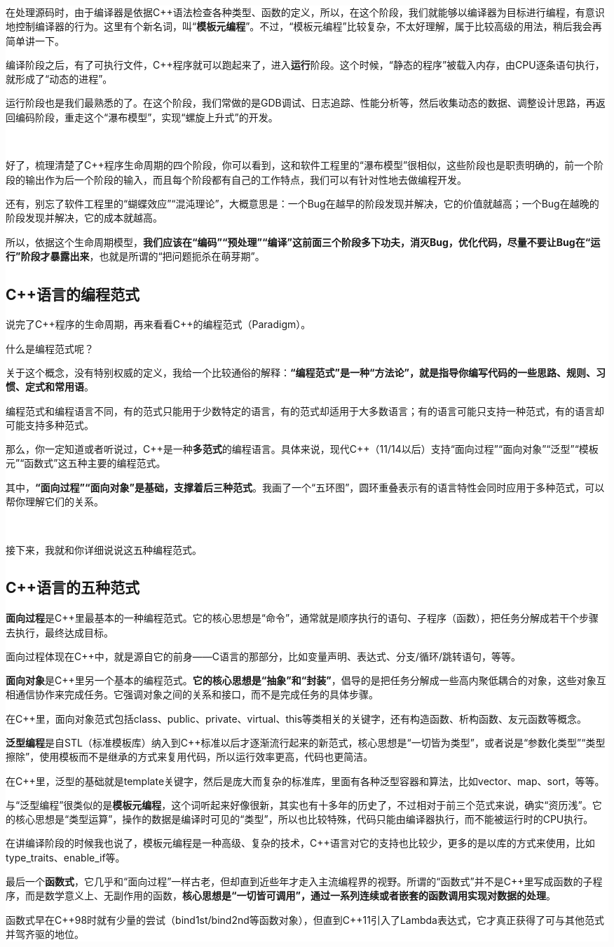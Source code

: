 在处理源码时，由于编译器是依据C++语法检查各种类型、函数的定义，所以，在这个阶段，我们就能够以编译器为目标进行编程，有意识地控制编译器的行为。这里有个新名词，叫“**模板元编程**”。不过，“模板元编程”比较复杂，不太好理解，属于比较高级的用法，稍后我会再简单讲一下。

编译阶段之后，有了可执行文件，C++程序就可以跑起来了，进入**运行**阶段。这个时候，“静态的程序”被载入内存，由CPU逐条语句执行，就形成了“动态的进程”。

运行阶段也是我们最熟悉的了。在这个阶段，我们常做的是GDB调试、日志追踪、性能分析等，然后收集动态的数据、调整设计思路，再返回编码阶段，重走这个“瀑布模型”，实现“螺旋上升式”的开发。

<img src="https://static001.geekbang.org/resource/image/9c/df/9cb2036ae3dbda30a00d58bdd4834ddf.jpg" alt="">

好了，梳理清楚了C++程序生命周期的四个阶段，你可以看到，这和软件工程里的“瀑布模型”很相似，这些阶段也是职责明确的，前一个阶段的输出作为后一个阶段的输入，而且每个阶段都有自己的工作特点，我们可以有针对性地去做编程开发。

还有，别忘了软件工程里的“蝴蝶效应”“混沌理论”，大概意思是：一个Bug在越早的阶段发现并解决，它的价值就越高；一个Bug在越晚的阶段发现并解决，它的成本就越高。

所以，依据这个生命周期模型，**我们应该在“编码”“预处理”“编译”这前面三个阶段多下功夫，消灭Bug，优化代码，尽量不要让Bug在“运行”阶段才暴露出来**，也就是所谓的“把问题扼杀在萌芽期”。

## C++语言的编程范式

说完了C++程序的生命周期，再来看看C++的编程范式（Paradigm）。

什么是编程范式呢？

关于这个概念，没有特别权威的定义，我给一个比较通俗的解释：**“编程范式”是一种“方法论”，就是指导你编写代码的一些思路、规则、习惯、定式和常用语**。

编程范式和编程语言不同，有的范式只能用于少数特定的语言，有的范式却适用于大多数语言；有的语言可能只支持一种范式，有的语言却可能支持多种范式。

那么，你一定知道或者听说过，C++是一种**多范式**的编程语言。具体来说，现代C++（11/14以后）支持“面向过程”“面向对象”“泛型”“模板元”“函数式”这五种主要的编程范式。

其中，**“面向过程”“面向对象”是基础，支撑着后三种范式**。我画了一个“五环图”，圆环重叠表示有的语言特性会同时应用于多种范式，可以帮你理解它们的关系。

<img src="https://static001.geekbang.org/resource/image/6e/87/6ef13308109b2d1795e43c5206c32687.jpg" alt="" title="C++编程范式的“五环图”">

接下来，我就和你详细说说这五种编程范式。

## C++语言的五种范式

**面向过程**是C++里最基本的一种编程范式。它的核心思想是“命令”，通常就是顺序执行的语句、子程序（函数），把任务分解成若干个步骤去执行，最终达成目标。

面向过程体现在C++中，就是源自它的前身——C语言的那部分，比如变量声明、表达式、分支/循环/跳转语句，等等。

**面向对象**是C++里另一个基本的编程范式。**它的核心思想是“抽象”和“封装”**，倡导的是把任务分解成一些高内聚低耦合的对象，这些对象互相通信协作来完成任务。它强调对象之间的关系和接口，而不是完成任务的具体步骤。

在C++里，面向对象范式包括class、public、private、virtual、this等类相关的关键字，还有构造函数、析构函数、友元函数等概念。

**泛型编程**是自STL（标准模板库）纳入到C++标准以后才逐渐流行起来的新范式，核心思想是“一切皆为类型”，或者说是“参数化类型”“类型擦除”，使用模板而不是继承的方式来复用代码，所以运行效率更高，代码也更简洁。

在C++里，泛型的基础就是template关键字，然后是庞大而复杂的标准库，里面有各种泛型容器和算法，比如vector、map、sort，等等。

与“泛型编程”很类似的是**模板元编程**，这个词听起来好像很新，其实也有十多年的历史了，不过相对于前三个范式来说，确实“资历浅”。它的核心思想是“类型运算”，操作的数据是编译时可见的“类型”，所以也比较特殊，代码只能由编译器执行，而不能被运行时的CPU执行。

在讲编译阶段的时候我也说了，模板元编程是一种高级、复杂的技术，C++语言对它的支持也比较少，更多的是以库的方式来使用，比如type_traits、enable_if等。

最后一个**函数式**，它几乎和“面向过程”一样古老，但却直到近些年才走入主流编程界的视野。所谓的“函数式”并不是C++里写成函数的子程序，而是数学意义上、无副作用的函数，**核心思想是“一切皆可调用”，通过一系列连续或者嵌套的函数调用实现对数据的处理**。

函数式早在C++98时就有少量的尝试（bind1st/bind2nd等函数对象），但直到C++11引入了Lambda表达式，它才真正获得了可与其他范式并驾齐驱的地位。

